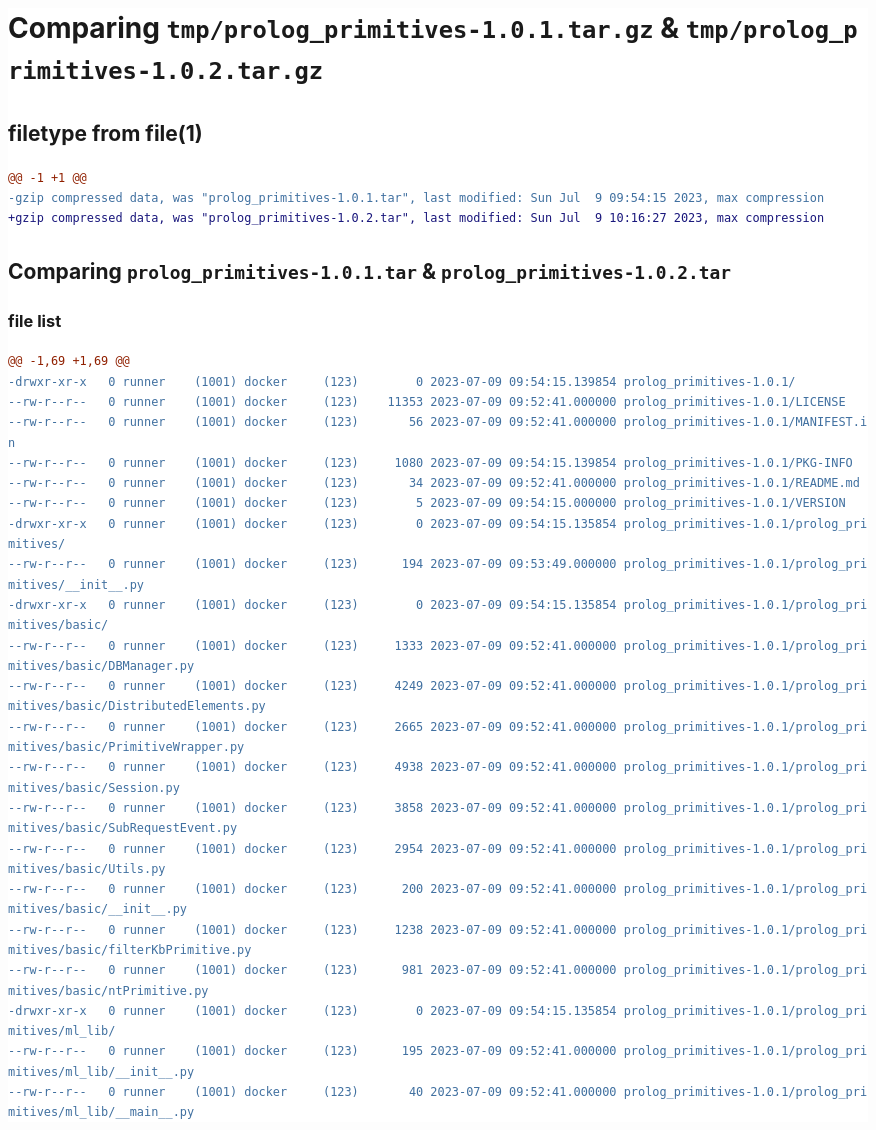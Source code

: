 # Comparing `tmp/prolog_primitives-1.0.1.tar.gz` & `tmp/prolog_primitives-1.0.2.tar.gz`

## filetype from file(1)

```diff
@@ -1 +1 @@
-gzip compressed data, was "prolog_primitives-1.0.1.tar", last modified: Sun Jul  9 09:54:15 2023, max compression
+gzip compressed data, was "prolog_primitives-1.0.2.tar", last modified: Sun Jul  9 10:16:27 2023, max compression
```

## Comparing `prolog_primitives-1.0.1.tar` & `prolog_primitives-1.0.2.tar`

### file list

```diff
@@ -1,69 +1,69 @@
-drwxr-xr-x   0 runner    (1001) docker     (123)        0 2023-07-09 09:54:15.139854 prolog_primitives-1.0.1/
--rw-r--r--   0 runner    (1001) docker     (123)    11353 2023-07-09 09:52:41.000000 prolog_primitives-1.0.1/LICENSE
--rw-r--r--   0 runner    (1001) docker     (123)       56 2023-07-09 09:52:41.000000 prolog_primitives-1.0.1/MANIFEST.in
--rw-r--r--   0 runner    (1001) docker     (123)     1080 2023-07-09 09:54:15.139854 prolog_primitives-1.0.1/PKG-INFO
--rw-r--r--   0 runner    (1001) docker     (123)       34 2023-07-09 09:52:41.000000 prolog_primitives-1.0.1/README.md
--rw-r--r--   0 runner    (1001) docker     (123)        5 2023-07-09 09:54:15.000000 prolog_primitives-1.0.1/VERSION
-drwxr-xr-x   0 runner    (1001) docker     (123)        0 2023-07-09 09:54:15.135854 prolog_primitives-1.0.1/prolog_primitives/
--rw-r--r--   0 runner    (1001) docker     (123)      194 2023-07-09 09:53:49.000000 prolog_primitives-1.0.1/prolog_primitives/__init__.py
-drwxr-xr-x   0 runner    (1001) docker     (123)        0 2023-07-09 09:54:15.135854 prolog_primitives-1.0.1/prolog_primitives/basic/
--rw-r--r--   0 runner    (1001) docker     (123)     1333 2023-07-09 09:52:41.000000 prolog_primitives-1.0.1/prolog_primitives/basic/DBManager.py
--rw-r--r--   0 runner    (1001) docker     (123)     4249 2023-07-09 09:52:41.000000 prolog_primitives-1.0.1/prolog_primitives/basic/DistributedElements.py
--rw-r--r--   0 runner    (1001) docker     (123)     2665 2023-07-09 09:52:41.000000 prolog_primitives-1.0.1/prolog_primitives/basic/PrimitiveWrapper.py
--rw-r--r--   0 runner    (1001) docker     (123)     4938 2023-07-09 09:52:41.000000 prolog_primitives-1.0.1/prolog_primitives/basic/Session.py
--rw-r--r--   0 runner    (1001) docker     (123)     3858 2023-07-09 09:52:41.000000 prolog_primitives-1.0.1/prolog_primitives/basic/SubRequestEvent.py
--rw-r--r--   0 runner    (1001) docker     (123)     2954 2023-07-09 09:52:41.000000 prolog_primitives-1.0.1/prolog_primitives/basic/Utils.py
--rw-r--r--   0 runner    (1001) docker     (123)      200 2023-07-09 09:52:41.000000 prolog_primitives-1.0.1/prolog_primitives/basic/__init__.py
--rw-r--r--   0 runner    (1001) docker     (123)     1238 2023-07-09 09:52:41.000000 prolog_primitives-1.0.1/prolog_primitives/basic/filterKbPrimitive.py
--rw-r--r--   0 runner    (1001) docker     (123)      981 2023-07-09 09:52:41.000000 prolog_primitives-1.0.1/prolog_primitives/basic/ntPrimitive.py
-drwxr-xr-x   0 runner    (1001) docker     (123)        0 2023-07-09 09:54:15.135854 prolog_primitives-1.0.1/prolog_primitives/ml_lib/
--rw-r--r--   0 runner    (1001) docker     (123)      195 2023-07-09 09:52:41.000000 prolog_primitives-1.0.1/prolog_primitives/ml_lib/__init__.py
--rw-r--r--   0 runner    (1001) docker     (123)       40 2023-07-09 09:52:41.000000 prolog_primitives-1.0.1/prolog_primitives/ml_lib/__main__.py
```